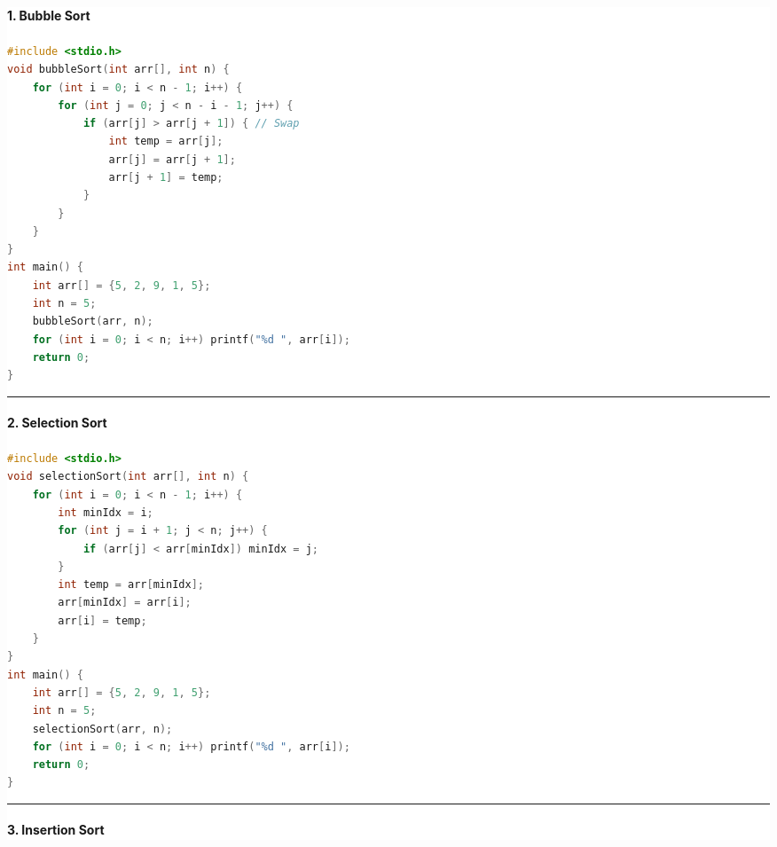 #### 1. **Bubble Sort**

```c
#include <stdio.h>
void bubbleSort(int arr[], int n) {
    for (int i = 0; i < n - 1; i++) {
        for (int j = 0; j < n - i - 1; j++) {
            if (arr[j] > arr[j + 1]) { // Swap
                int temp = arr[j];
                arr[j] = arr[j + 1];
                arr[j + 1] = temp;
            }
        }
    }
}
int main() {
    int arr[] = {5, 2, 9, 1, 5};
    int n = 5;
    bubbleSort(arr, n);
    for (int i = 0; i < n; i++) printf("%d ", arr[i]);
    return 0;
}
```

---

#### 2. **Selection Sort**

```c
#include <stdio.h>
void selectionSort(int arr[], int n) {
    for (int i = 0; i < n - 1; i++) {
        int minIdx = i;
        for (int j = i + 1; j < n; j++) {
            if (arr[j] < arr[minIdx]) minIdx = j;
        }
        int temp = arr[minIdx];
        arr[minIdx] = arr[i];
        arr[i] = temp;
    }
}
int main() {
    int arr[] = {5, 2, 9, 1, 5};
    int n = 5;
    selectionSort(arr, n);
    for (int i = 0; i < n; i++) printf("%d ", arr[i]);
    return 0;
}
```

---

#### 3. **Insertion Sort**

